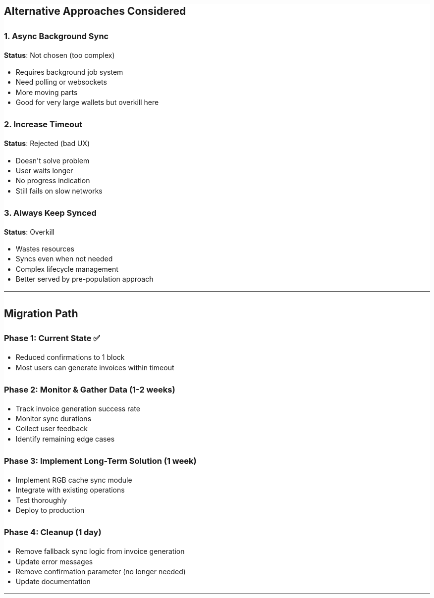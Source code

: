 ## Alternative Approaches Considered

### 1. Async Background Sync
**Status**: Not chosen (too complex)

- Requires background job system
- Need polling or websockets
- More moving parts
- Good for very large wallets but overkill here

### 2. Increase Timeout
**Status**: Rejected (bad UX)

- Doesn't solve problem
- User waits longer
- No progress indication
- Still fails on slow networks

### 3. Always Keep Synced
**Status**: Overkill

- Wastes resources
- Syncs even when not needed
- Complex lifecycle management
- Better served by pre-population approach

---

## Migration Path

### Phase 1: Current State ✅
- Reduced confirmations to 1 block
- Most users can generate invoices within timeout

### Phase 2: Monitor & Gather Data (1-2 weeks)
- Track invoice generation success rate
- Monitor sync durations
- Collect user feedback
- Identify remaining edge cases

### Phase 3: Implement Long-Term Solution (1 week)
- Implement RGB cache sync module
- Integrate with existing operations
- Test thoroughly
- Deploy to production

### Phase 4: Cleanup (1 day)
- Remove fallback sync logic from invoice generation
- Update error messages
- Remove confirmation parameter (no longer needed)
- Update documentation

---